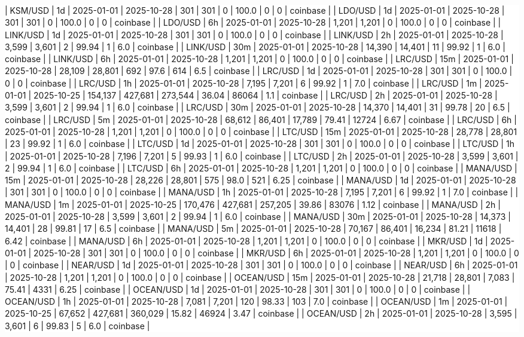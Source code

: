| KSM/USD | 1d | 2025-01-01 | 2025-10-28 | 301 | 301 | 0 | 100.0 | 0 | 0 | coinbase |
| LDO/USD | 1d | 2025-01-01 | 2025-10-28 | 301 | 301 | 0 | 100.0 | 0 | 0 | coinbase |
| LDO/USD | 6h | 2025-01-01 | 2025-10-28 | 1,201 | 1,201 | 0 | 100.0 | 0 | 0 | coinbase |
| LINK/USD | 1d | 2025-01-01 | 2025-10-28 | 301 | 301 | 0 | 100.0 | 0 | 0 | coinbase |
| LINK/USD | 2h | 2025-01-01 | 2025-10-28 | 3,599 | 3,601 | 2 | 99.94 | 1 | 6.0 | coinbase |
| LINK/USD | 30m | 2025-01-01 | 2025-10-28 | 14,390 | 14,401 | 11 | 99.92 | 1 | 6.0 | coinbase |
| LINK/USD | 6h | 2025-01-01 | 2025-10-28 | 1,201 | 1,201 | 0 | 100.0 | 0 | 0 | coinbase |
| LRC/USD | 15m | 2025-01-01 | 2025-10-28 | 28,109 | 28,801 | 692 | 97.6 | 614 | 6.5 | coinbase |
| LRC/USD | 1d | 2025-01-01 | 2025-10-28 | 301 | 301 | 0 | 100.0 | 0 | 0 | coinbase |
| LRC/USD | 1h | 2025-01-01 | 2025-10-28 | 7,195 | 7,201 | 6 | 99.92 | 1 | 7.0 | coinbase |
| LRC/USD | 1m | 2025-01-01 | 2025-10-25 | 154,137 | 427,681 | 273,544 | 36.04 | 86064 | 1.1 | coinbase |
| LRC/USD | 2h | 2025-01-01 | 2025-10-28 | 3,599 | 3,601 | 2 | 99.94 | 1 | 6.0 | coinbase |
| LRC/USD | 30m | 2025-01-01 | 2025-10-28 | 14,370 | 14,401 | 31 | 99.78 | 20 | 6.5 | coinbase |
| LRC/USD | 5m | 2025-01-01 | 2025-10-28 | 68,612 | 86,401 | 17,789 | 79.41 | 12724 | 6.67 | coinbase |
| LRC/USD | 6h | 2025-01-01 | 2025-10-28 | 1,201 | 1,201 | 0 | 100.0 | 0 | 0 | coinbase |
| LTC/USD | 15m | 2025-01-01 | 2025-10-28 | 28,778 | 28,801 | 23 | 99.92 | 1 | 6.0 | coinbase |
| LTC/USD | 1d | 2025-01-01 | 2025-10-28 | 301 | 301 | 0 | 100.0 | 0 | 0 | coinbase |
| LTC/USD | 1h | 2025-01-01 | 2025-10-28 | 7,196 | 7,201 | 5 | 99.93 | 1 | 6.0 | coinbase |
| LTC/USD | 2h | 2025-01-01 | 2025-10-28 | 3,599 | 3,601 | 2 | 99.94 | 1 | 6.0 | coinbase |
| LTC/USD | 6h | 2025-01-01 | 2025-10-28 | 1,201 | 1,201 | 0 | 100.0 | 0 | 0 | coinbase |
| MANA/USD | 15m | 2025-01-01 | 2025-10-28 | 28,226 | 28,801 | 575 | 98.0 | 521 | 6.25 | coinbase |
| MANA/USD | 1d | 2025-01-01 | 2025-10-28 | 301 | 301 | 0 | 100.0 | 0 | 0 | coinbase |
| MANA/USD | 1h | 2025-01-01 | 2025-10-28 | 7,195 | 7,201 | 6 | 99.92 | 1 | 7.0 | coinbase |
| MANA/USD | 1m | 2025-01-01 | 2025-10-25 | 170,476 | 427,681 | 257,205 | 39.86 | 83076 | 1.12 | coinbase |
| MANA/USD | 2h | 2025-01-01 | 2025-10-28 | 3,599 | 3,601 | 2 | 99.94 | 1 | 6.0 | coinbase |
| MANA/USD | 30m | 2025-01-01 | 2025-10-28 | 14,373 | 14,401 | 28 | 99.81 | 17 | 6.5 | coinbase |
| MANA/USD | 5m | 2025-01-01 | 2025-10-28 | 70,167 | 86,401 | 16,234 | 81.21 | 11618 | 6.42 | coinbase |
| MANA/USD | 6h | 2025-01-01 | 2025-10-28 | 1,201 | 1,201 | 0 | 100.0 | 0 | 0 | coinbase |
| MKR/USD | 1d | 2025-01-01 | 2025-10-28 | 301 | 301 | 0 | 100.0 | 0 | 0 | coinbase |
| MKR/USD | 6h | 2025-01-01 | 2025-10-28 | 1,201 | 1,201 | 0 | 100.0 | 0 | 0 | coinbase |
| NEAR/USD | 1d | 2025-01-01 | 2025-10-28 | 301 | 301 | 0 | 100.0 | 0 | 0 | coinbase |
| NEAR/USD | 6h | 2025-01-01 | 2025-10-28 | 1,201 | 1,201 | 0 | 100.0 | 0 | 0 | coinbase |
| OCEAN/USD | 15m | 2025-01-01 | 2025-10-28 | 21,718 | 28,801 | 7,083 | 75.41 | 4331 | 6.25 | coinbase |
| OCEAN/USD | 1d | 2025-01-01 | 2025-10-28 | 301 | 301 | 0 | 100.0 | 0 | 0 | coinbase |
| OCEAN/USD | 1h | 2025-01-01 | 2025-10-28 | 7,081 | 7,201 | 120 | 98.33 | 103 | 7.0 | coinbase |
| OCEAN/USD | 1m | 2025-01-01 | 2025-10-25 | 67,652 | 427,681 | 360,029 | 15.82 | 46924 | 3.47 | coinbase |
| OCEAN/USD | 2h | 2025-01-01 | 2025-10-28 | 3,595 | 3,601 | 6 | 99.83 | 5 | 6.0 | coinbase |